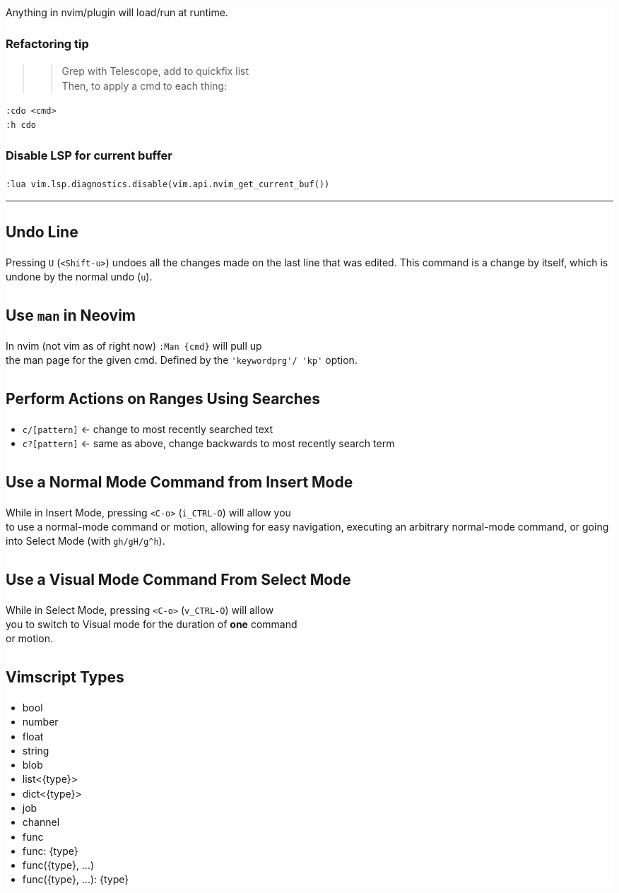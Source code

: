 Anything in nvim/plugin will load/run at runtime.  


### Refactoring tip  
>> Grep with Telescope, add to quickfix list  
>> Then, to apply a cmd to each thing:  
```vim  
:cdo <cmd>  
:h cdo  
```

### Disable LSP for current buffer  
```vim  
:lua vim.lsp.diagnostics.disable(vim.api.nvim_get_current_buf())  
```

---  


## Undo Line  
Pressing `U` (`<Shift-u>`) undoes all the changes made on the 
last line that was edited. This command is a change by itself,
which is undone by the normal undo (`u`).  

## Use `man` in Neovim  
In nvim (not vim as of right now) `:Man {cmd}` will pull up  
the man page for the given cmd. Defined by the `'keywordprg'/ 'kp'`
option.  

## Perform Actions on Ranges Using Searches  
* `c/[pattern]` <- change to most recently searched text  
* `c?[pattern]` <- same as above, change backwards to most recently search term  


## Use a Normal Mode Command from Insert Mode  
While in Insert Mode, pressing `<C-o>` (`i_CTRL-O`) will allow you  
to use a normal-mode command or motion, allowing for easy navigation,
executing an arbitrary normal-mode command,
or going into Select Mode (with `gh/gH/g^h`).  

## Use a Visual Mode Command From Select Mode  
While in Select Mode, pressing `<C-o>` (`v_CTRL-O`) will allow  
you to switch to Visual mode for the duration of **one** command  
or motion.  


## Vimscript Types  
* bool  
* number  
* float  
* string  
* blob  
* list<{type}>  
* dict<{type}>  
* job  
* channel  
* func  
* func: {type}
* func({type}, ...)  
* func({type}, ...): {type}
